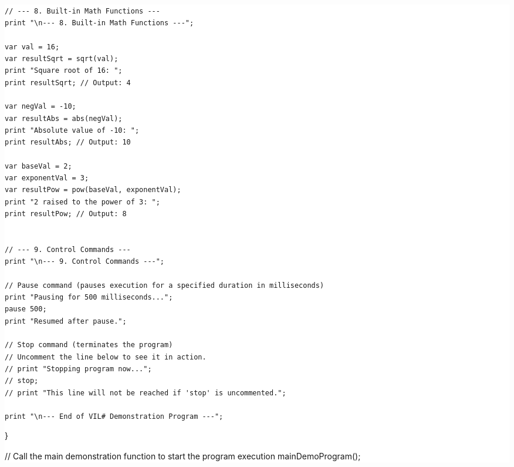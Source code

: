 
    // --- 8. Built-in Math Functions ---
    print "\n--- 8. Built-in Math Functions ---";

    var val = 16;
    var resultSqrt = sqrt(val);
    print "Square root of 16: ";
    print resultSqrt; // Output: 4

    var negVal = -10;
    var resultAbs = abs(negVal);
    print "Absolute value of -10: ";
    print resultAbs; // Output: 10

    var baseVal = 2;
    var exponentVal = 3;
    var resultPow = pow(baseVal, exponentVal);
    print "2 raised to the power of 3: ";
    print resultPow; // Output: 8


    // --- 9. Control Commands ---
    print "\n--- 9. Control Commands ---";

    // Pause command (pauses execution for a specified duration in milliseconds)
    print "Pausing for 500 milliseconds...";
    pause 500;
    print "Resumed after pause.";

    // Stop command (terminates the program)
    // Uncomment the line below to see it in action.
    // print "Stopping program now...";
    // stop;
    // print "This line will not be reached if 'stop' is uncommented.";

    print "\n--- End of VIL# Demonstration Program ---";
}

// Call the main demonstration function to start the program execution
mainDemoProgram();


